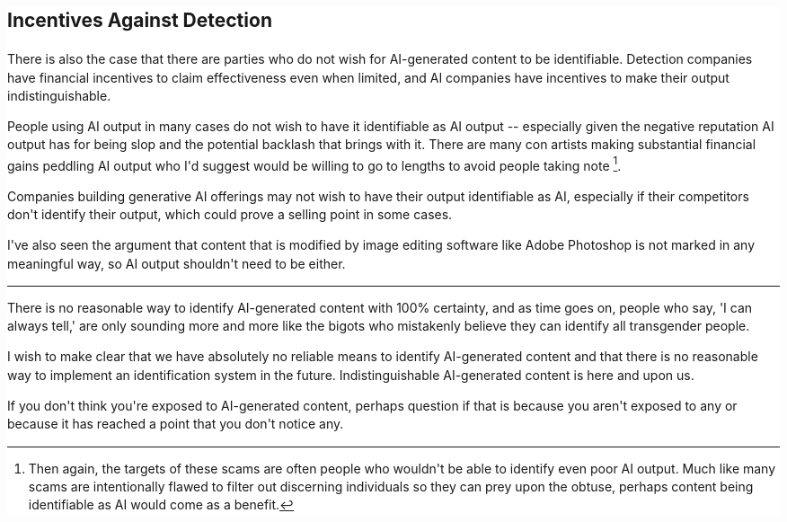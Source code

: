 ## Incentives Against Detection

There is also the case that there are parties who do not wish for AI-generated content to be identifiable. Detection companies have financial incentives to claim effectiveness even when limited, and AI companies have incentives to make their output indistinguishable.

People using AI output in many cases do not wish to have it identifiable as AI output -- especially given the negative reputation AI output has for being slop and the potential backlash that brings with it. There are many con artists making substantial financial gains peddling AI output who I'd suggest would be willing to go to lengths to avoid people taking note [^3].

Companies building generative AI offerings may not wish to have their output identifiable as AI, especially if their competitors don't identify their output, which could prove a selling point in some cases.

I've also seen the argument that content that is modified by image editing software like Adobe Photoshop is not marked in any meaningful way, so AI output shouldn't need to be either.

---

There is no reasonable way to identify AI-generated content with 100% certainty, and as time goes on, people who say, 'I can always tell,' are only sounding more and more like the bigots who mistakenly believe they can identify all transgender people.

I wish to make clear that we have absolutely no reliable means to identify AI-generated content and that there is no reasonable way to implement an identification system in the future. Indistinguishable AI-generated content is here and upon us.

If you don't think you're exposed to AI-generated content, perhaps question if that is because you aren't exposed to any or because it has reached a point that you don't notice any.

[^1]: Keeping in mind that I've written fairly extensively about AI, read a huge amount of papers, and spent countless hours experimenting with generative offerings. I am more able to identify generative AI output than the average person.

[^2]: I'll include that phrases like 'As an AI model...' are not proof that text is AI generated. A human is capable of writing that and may even be likely to in the case of satire.

[^3]: Then again, the targets of these scams are often people who wouldn't be able to identify even poor AI output. Much like many scams are intentionally flawed to filter out discerning individuals so they can prey upon the obtuse, perhaps content being identifiable as AI would come as a benefit.
